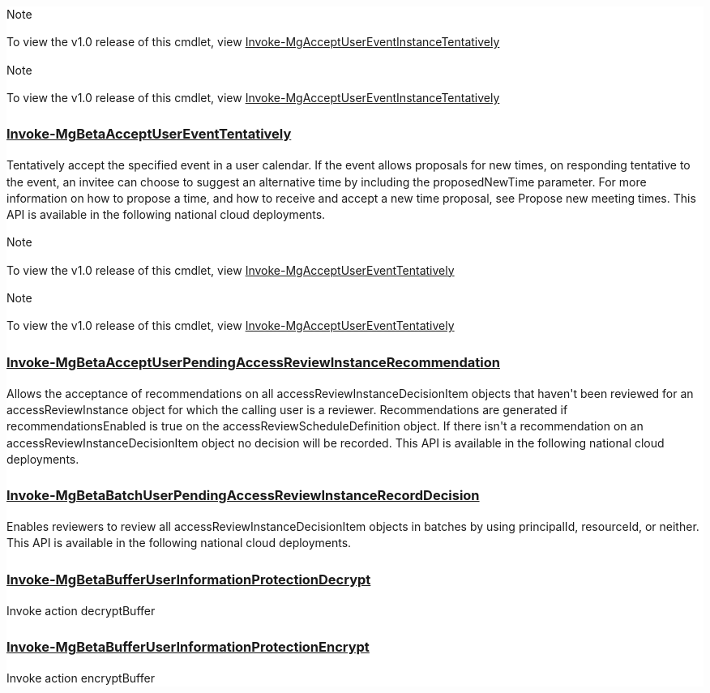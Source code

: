 > [!NOTE]
> To view the v1.0 release of this cmdlet, view [Invoke-MgAcceptUserEventInstanceTentatively](/powershell/module/Microsoft.Graph.Users.Actions/Invoke-MgAcceptUserEventInstanceTentatively?view=graph-powershell-1.0)

> [!NOTE]
> To view the v1.0 release of this cmdlet, view [Invoke-MgAcceptUserEventInstanceTentatively](/powershell/module/Microsoft.Graph.Users.Actions/Invoke-MgAcceptUserEventInstanceTentatively?view=graph-powershell-1.0)

### [Invoke-MgBetaAcceptUserEventTentatively](Invoke-MgBetaAcceptUserEventTentatively.md)
Tentatively accept the specified event in a user calendar.
If the event allows proposals for new times, on responding tentative to the event, an invitee can choose to suggest an alternative time by including the proposedNewTime parameter.
For more information on how to propose a time, and how to receive and accept a new time proposal, see Propose new meeting times.
This API is available in the following national cloud deployments.

> [!NOTE]
> To view the v1.0 release of this cmdlet, view [Invoke-MgAcceptUserEventTentatively](/powershell/module/Microsoft.Graph.Users.Actions/Invoke-MgAcceptUserEventTentatively?view=graph-powershell-1.0)

> [!NOTE]
> To view the v1.0 release of this cmdlet, view [Invoke-MgAcceptUserEventTentatively](/powershell/module/Microsoft.Graph.Users.Actions/Invoke-MgAcceptUserEventTentatively?view=graph-powershell-1.0)

### [Invoke-MgBetaAcceptUserPendingAccessReviewInstanceRecommendation](Invoke-MgBetaAcceptUserPendingAccessReviewInstanceRecommendation.md)
Allows the acceptance of recommendations on all accessReviewInstanceDecisionItem objects that haven't been reviewed for an accessReviewInstance object for which the calling user is a reviewer.
Recommendations are generated if recommendationsEnabled is true on the accessReviewScheduleDefinition object.
If there isn't a recommendation on an accessReviewInstanceDecisionItem object no decision will be recorded.
This API is available in the following national cloud deployments.

### [Invoke-MgBetaBatchUserPendingAccessReviewInstanceRecordDecision](Invoke-MgBetaBatchUserPendingAccessReviewInstanceRecordDecision.md)
Enables reviewers to review all accessReviewInstanceDecisionItem objects in batches by using principalId, resourceId, or neither.
This API is available in the following national cloud deployments.

### [Invoke-MgBetaBufferUserInformationProtectionDecrypt](Invoke-MgBetaBufferUserInformationProtectionDecrypt.md)
Invoke action decryptBuffer

### [Invoke-MgBetaBufferUserInformationProtectionEncrypt](Invoke-MgBetaBufferUserInformationProtectionEncrypt.md)
Invoke action encryptBuffer
